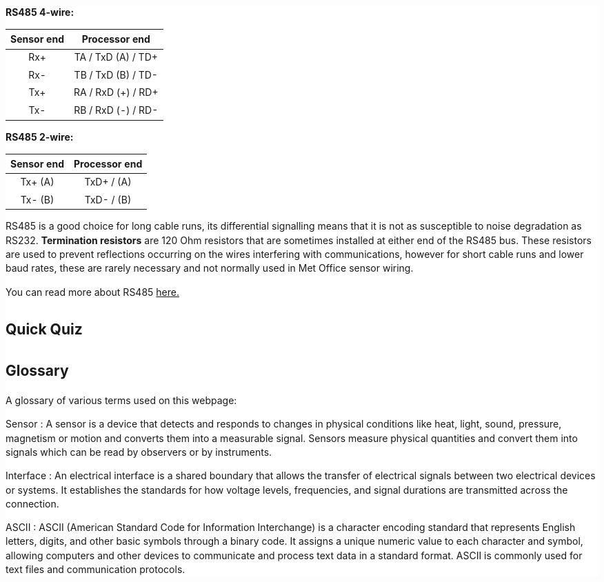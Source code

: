 **RS485  4-wire:**

| Sensor end |    Processor end    |
|:----------:|:-------------------:|
|    Rx+     | TA / TxD (A)  / TD+ |
|    Rx-     | TB / TxD (B)  / TD- |
|    Tx+     | RA / RxD (+)  / RD+ |
|    Tx-     | RB / RxD (-)  / RD- |

**RS485  2-wire:**

| Sensor end | Processor end |
|:----------:|:-------------:|
|  Tx+ (A)   |  TxD+ / (A)   |
|  Tx- (B)   |  TxD- / (B)   |


RS485 is a good choice for long cable runs, its differential signalling means that it is not as susceptible to noise degradation as RS232.  **Termination resistors** are 120 Ohm resistors that are sometimes installed at either end of the RS485 bus. These resistors are used to prevent reflections occurring on the wires interfering with communications, however for short cable runs and lower baud rates, these are rarely necessary and not normally used in Met Office sensor wiring.

You can read more about RS485 [here.](https://en.wikipedia.org/wiki/RS-485)

## Quick Quiz

## Glossary

A glossary of various terms used on this webpage:

Sensor
: A sensor is a device that detects and responds to changes in physical conditions like heat, light, sound,
pressure, magnetism or motion and converts them into a measurable signal. Sensors measure physical quantities
and convert them into signals which can be read by observers or by instruments.

Interface
: An electrical interface is a shared boundary that allows the transfer of electrical signals between two
electrical devices or systems. It establishes the standards for how voltage levels, frequencies, and signal
durations are transmitted across the connection.

ASCII
: ASCII (American Standard Code for Information Interchange) is a character encoding standard that represents
English letters, digits, and other basic symbols through a binary code. It assigns a unique numeric value to
each character and symbol, allowing computers and other devices to communicate and process text data in a
standard format. ASCII is commonly used for text files and communication protocols.
